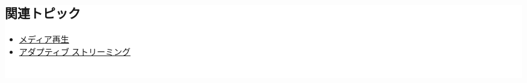 

## <a name="related-topics"></a>関連トピック

* [メディア再生](media-playback.md)
* [アダプティブ ストリーミング](adaptive-streaming.md)
 

 




